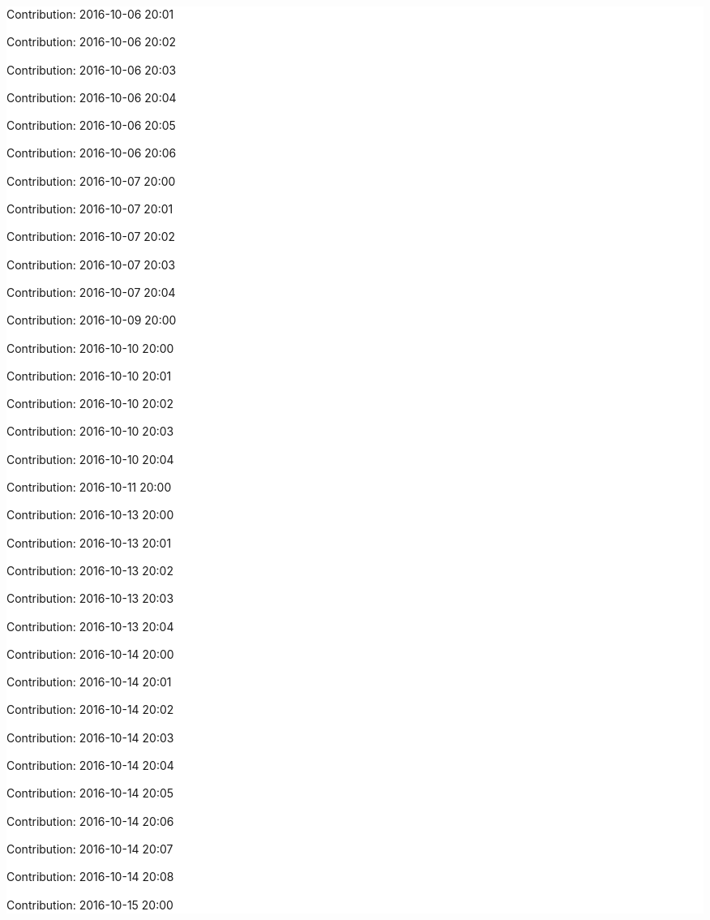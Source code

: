 Contribution: 2016-10-06 20:01

Contribution: 2016-10-06 20:02

Contribution: 2016-10-06 20:03

Contribution: 2016-10-06 20:04

Contribution: 2016-10-06 20:05

Contribution: 2016-10-06 20:06

Contribution: 2016-10-07 20:00

Contribution: 2016-10-07 20:01

Contribution: 2016-10-07 20:02

Contribution: 2016-10-07 20:03

Contribution: 2016-10-07 20:04

Contribution: 2016-10-09 20:00

Contribution: 2016-10-10 20:00

Contribution: 2016-10-10 20:01

Contribution: 2016-10-10 20:02

Contribution: 2016-10-10 20:03

Contribution: 2016-10-10 20:04

Contribution: 2016-10-11 20:00

Contribution: 2016-10-13 20:00

Contribution: 2016-10-13 20:01

Contribution: 2016-10-13 20:02

Contribution: 2016-10-13 20:03

Contribution: 2016-10-13 20:04

Contribution: 2016-10-14 20:00

Contribution: 2016-10-14 20:01

Contribution: 2016-10-14 20:02

Contribution: 2016-10-14 20:03

Contribution: 2016-10-14 20:04

Contribution: 2016-10-14 20:05

Contribution: 2016-10-14 20:06

Contribution: 2016-10-14 20:07

Contribution: 2016-10-14 20:08

Contribution: 2016-10-15 20:00
